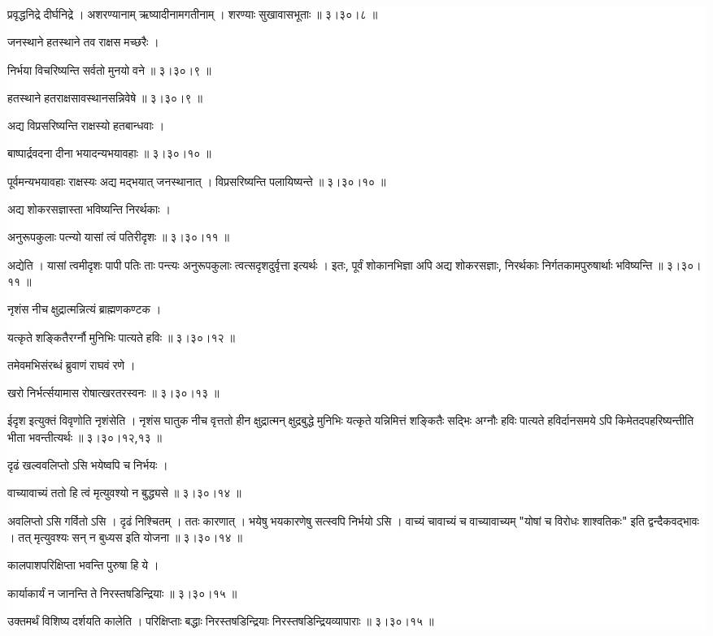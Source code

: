 प्रवृद्धनिद्रे दीर्घनिद्रे । अशरण्यानाम् ऋष्यादीनामगतीनाम् । शरण्याः
सुखावासभूताः  ॥  ३।३०।८  ॥   

  

जनस्थाने हतस्थाने तव राक्षस मच्छरैः ।  

निर्भया विचरिष्यन्ति सर्वतो मुनयो वने  ॥  ३।३०।९  ॥   

हतस्थाने हतराक्षसावस्थानसन्निवेषे  ॥  ३।३०।९  ॥   

  

अद्य विप्रसरिष्यन्ति राक्षस्यो हतबान्धवाः ।  

बाष्पार्द्रवदना दीना भयादन्यभयावहाः  ॥  ३।३०।१०  ॥   

पूर्वमन्यभयावहाः राक्षस्यः अद्य मद्भयात् जनस्थानात् । विप्रसरिष्यन्ति
पलायिष्यन्ते  ॥  ३।३०।१०  ॥   

  

अद्य शोकरसज्ञास्ता भविष्यन्ति निरर्थकाः ।  

अनुरूपकुलाः पत्न्यो यासां त्वं पतिरीदृशः  ॥  ३।३०।११  ॥   

अद्येति । यासां त्वमीदृशः पापी पतिः ताः पन्त्यः अनुरूपकुलाः
त्वत्सदृशदुर्वृत्ता इत्यर्थः । इतः, पूर्वं शोकानभिज्ञा अपि अद्य
शोकरसज्ञाः, निरर्थकाः निर्गतकामपुरुषार्थाः भविष्यन्ति  ॥  ३।३०।११  ॥   

  

नृशंस नीच क्षुद्रात्मन्नित्यं ब्राह्मणकण्टक ।  

यत्कृते शङ्कितैरर्ग्नौ मुनिभिः पात्यते हविः  ॥  ३।३०।१२  ॥   

तमेवमभिसंरब्धं ब्रुवाणं राघवं रणे ।  

खरो निर्भर्त्सयामास रोषात्खरतरस्वनः  ॥  ३।३०।१३  ॥   

ईदृश इत्युक्तं विवृणोति नृशंसेति । नृशंस घातुक नीच वृत्ततो हीन
क्षुद्रात्मन् क्षुद्रबुद्धे मुनिभिः यत्कृते यन्निमित्तं शङ्कितैः सद्भिः
अग्नौः हविः पात्यते हविर्दानसमये ऽपि किमेतदपहरिष्यन्तीति भीता
भवन्तीत्यर्थः  ॥  ३।३०।१२,१३  ॥   

  

दृढं खल्ववलिप्तो ऽसि भयेष्वपि च निर्भयः ।  

वाच्यावाच्यं ततो हि त्वं मृत्युवश्यो न बुद्ध्यसे  ॥  ३।३०।१४  ॥   

अवलिप्तो ऽसि गर्वितो ऽसि । दृढं निश्चितम् । ततः कारणात् । भयेषु
भयकारणेषु सत्स्वपि निर्भयो ऽसि । वाच्यं चावाच्यं च वाच्यावाच्यम् "योषां
च विरोधः शाश्वतिकः" इति द्वन्दैकवद्भावः । तत् मृत्युवश्यः सन् न बुध्यस
इति योजना  ॥  ३।३०।१४  ॥   

  

कालपाशपरिक्षिप्ता भवन्ति पुरुषा हि ये ।  

कार्याकार्यं न जानन्ति ते निरस्तषडिन्द्रियाः  ॥  ३।३०।१५  ॥   

उक्तमर्थं विशिष्य दर्शयति कालेति । परिक्षिप्ताः बद्धाः
निरस्तषडिन्द्रियाः निरस्तषडिन्द्रियव्यापाराः  ॥  ३।३०।१५  ॥   

  